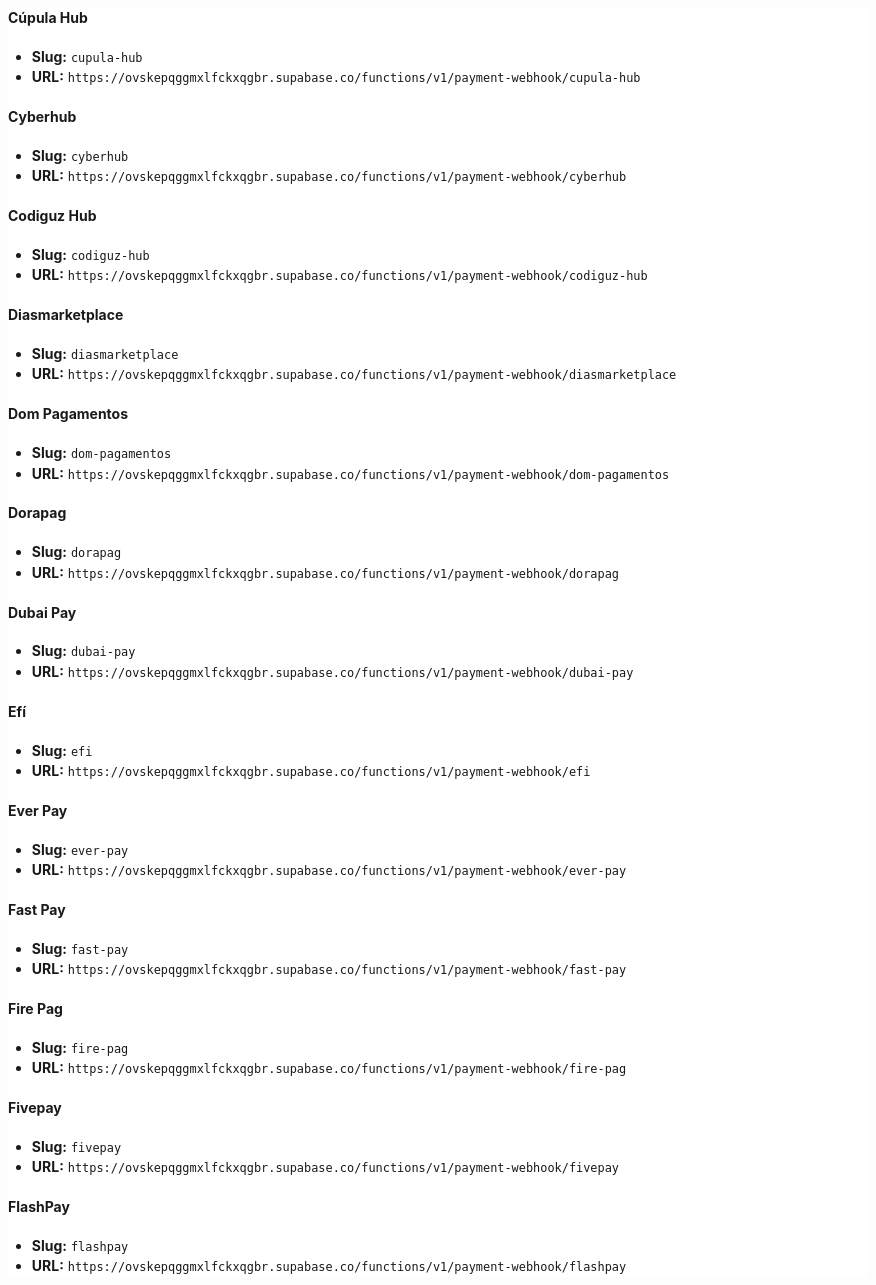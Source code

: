 #### Cúpula Hub
- **Slug:** `cupula-hub`
- **URL:** `https://ovskepqggmxlfckxqgbr.supabase.co/functions/v1/payment-webhook/cupula-hub`

#### Cyberhub
- **Slug:** `cyberhub`
- **URL:** `https://ovskepqggmxlfckxqgbr.supabase.co/functions/v1/payment-webhook/cyberhub`

#### Codiguz Hub
- **Slug:** `codiguz-hub`
- **URL:** `https://ovskepqggmxlfckxqgbr.supabase.co/functions/v1/payment-webhook/codiguz-hub`

#### Diasmarketplace
- **Slug:** `diasmarketplace`
- **URL:** `https://ovskepqggmxlfckxqgbr.supabase.co/functions/v1/payment-webhook/diasmarketplace`

#### Dom Pagamentos
- **Slug:** `dom-pagamentos`
- **URL:** `https://ovskepqggmxlfckxqgbr.supabase.co/functions/v1/payment-webhook/dom-pagamentos`

#### Dorapag
- **Slug:** `dorapag`
- **URL:** `https://ovskepqggmxlfckxqgbr.supabase.co/functions/v1/payment-webhook/dorapag`

#### Dubai Pay
- **Slug:** `dubai-pay`
- **URL:** `https://ovskepqggmxlfckxqgbr.supabase.co/functions/v1/payment-webhook/dubai-pay`

#### Efí
- **Slug:** `efi`
- **URL:** `https://ovskepqggmxlfckxqgbr.supabase.co/functions/v1/payment-webhook/efi`

#### Ever Pay
- **Slug:** `ever-pay`
- **URL:** `https://ovskepqggmxlfckxqgbr.supabase.co/functions/v1/payment-webhook/ever-pay`

#### Fast Pay
- **Slug:** `fast-pay`
- **URL:** `https://ovskepqggmxlfckxqgbr.supabase.co/functions/v1/payment-webhook/fast-pay`

#### Fire Pag
- **Slug:** `fire-pag`
- **URL:** `https://ovskepqggmxlfckxqgbr.supabase.co/functions/v1/payment-webhook/fire-pag`

#### Fivepay
- **Slug:** `fivepay`
- **URL:** `https://ovskepqggmxlfckxqgbr.supabase.co/functions/v1/payment-webhook/fivepay`

#### FlashPay
- **Slug:** `flashpay`
- **URL:** `https://ovskepqggmxlfckxqgbr.supabase.co/functions/v1/payment-webhook/flashpay`

